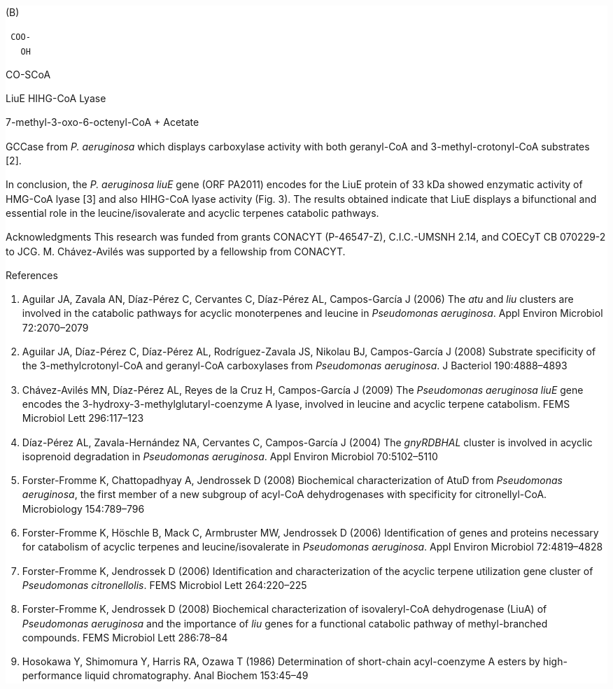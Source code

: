 
(B)

     COO-
       OH
CO-SCoA

LiuE
HIHG-CoA Lyase

7-methyl-3-oxo-6-octenyl-CoA + Acetate


GCCase from *P. aeruginosa* which displays carboxylase activity with both geranyl-CoA and 3-methyl-crotonyl-CoA substrates [2].

In conclusion, the *P. aeruginosa liuE* gene (ORF PA2011) encodes for the LiuE protein of 33 kDa showed enzymatic activity of HMG-CoA lyase [3] and also HIHG-CoA lyase activity (Fig. 3). The results obtained indicate that LiuE displays a bifunctional and essential role in the leucine/isovalerate and acyclic terpenes catabolic pathways.

Acknowledgments This research was funded from grants CONACYT (P-46547-Z), C.I.C.-UMSNH 2.14, and COECyT CB 070229-2 to JCG. M. Chávez-Avilés was supported by a fellowship from CONACYT.

References

1. Aguilar JA, Zavala AN, Díaz-Pérez C, Cervantes C, Díaz-Pérez AL, Campos-García J (2006) The *atu* and *liu* clusters are involved in the catabolic pathways for acyclic monoterpenes and leucine in *Pseudomonas aeruginosa*. Appl Environ Microbiol 72:2070–2079

2. Aguilar JA, Díaz-Pérez C, Díaz-Pérez AL, Rodríguez-Zavala JS, Nikolau BJ, Campos-García J (2008) Substrate specificity of the 3-methylcrotonyl-CoA and geranyl-CoA carboxylases from *Pseudomonas aeruginosa*. J Bacteriol 190:4888–4893

3. Chávez-Avilés MN, Díaz-Pérez AL, Reyes de la Cruz H, Campos-García J (2009) The *Pseudomonas aeruginosa liuE* gene encodes the 3-hydroxy-3-methylglutaryl-coenzyme A lyase, involved in leucine and acyclic terpene catabolism. FEMS Microbiol Lett 296:117–123

4. Díaz-Pérez AL, Zavala-Hernández NA, Cervantes C, Campos-García J (2004) The *gnyRDBHAL* cluster is involved in acyclic isoprenoid degradation in *Pseudomonas aeruginosa*. Appl Environ Microbiol 70:5102–5110

5. Forster-Fromme K, Chattopadhyay A, Jendrossek D (2008) Biochemical characterization of AtuD from *Pseudomonas aeruginosa*, the first member of a new subgroup of acyl-CoA dehydrogenases with specificity for citronellyl-CoA. Microbiology 154:789–796

6. Forster-Fromme K, Höschle B, Mack C, Armbruster MW, Jendrossek D (2006) Identification of genes and proteins necessary for catabolism of acyclic terpenes and leucine/isovalerate in *Pseudomonas aeruginosa*. Appl Environ Microbiol 72:4819–4828

7. Forster-Fromme K, Jendrossek D (2006) Identification and characterization of the acyclic terpene utilization gene cluster of *Pseudomonas citronellolis*. FEMS Microbiol Lett 264:220–225

8. Forster-Fromme K, Jendrossek D (2008) Biochemical characterization of isovaleryl-CoA dehydrogenase (LiuA) of *Pseudomonas aeruginosa* and the importance of *liu* genes for a functional catabolic pathway of methyl-branched compounds. FEMS Microbiol Lett 286:78–84

9. Hosokawa Y, Shimomura Y, Harris RA, Ozawa T (1986) Determination of short-chain acyl-coenzyme A esters by high-performance liquid chromatography. Anal Biochem 153:45–49
